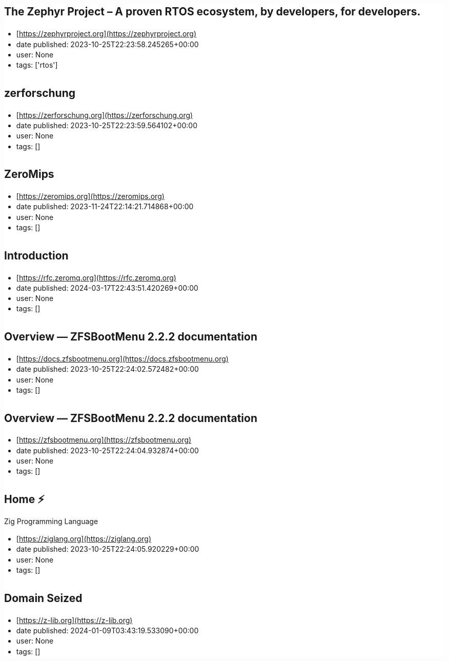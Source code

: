## The Zephyr Project – A proven RTOS ecosystem, by developers, for developers.
 - [https://zephyrproject.org](https://zephyrproject.org)
 - date published: 2023-10-25T22:23:58.245265+00:00
 - user: None
 - tags: ['rtos']

## zerforschung
 - [https://zerforschung.org](https://zerforschung.org)
 - date published: 2023-10-25T22:23:59.564102+00:00
 - user: None
 - tags: []

## ZeroMips
 - [https://zeromips.org](https://zeromips.org)
 - date published: 2023-11-24T22:14:21.714868+00:00
 - user: None
 - tags: []

## Introduction
 - [https://rfc.zeromq.org](https://rfc.zeromq.org)
 - date published: 2024-03-17T22:43:51.420269+00:00
 - user: None
 - tags: []

## Overview — ZFSBootMenu 2.2.2 documentation
 - [https://docs.zfsbootmenu.org](https://docs.zfsbootmenu.org)
 - date published: 2023-10-25T22:24:02.572482+00:00
 - user: None
 - tags: []

## Overview — ZFSBootMenu 2.2.2 documentation
 - [https://zfsbootmenu.org](https://zfsbootmenu.org)
 - date published: 2023-10-25T22:24:04.932874+00:00
 - user: None
 - tags: []

## Home ⚡
Zig Programming Language
 - [https://ziglang.org](https://ziglang.org)
 - date published: 2023-10-25T22:24:05.920229+00:00
 - user: None
 - tags: []

## Domain Seized
 - [https://z-lib.org](https://z-lib.org)
 - date published: 2024-01-09T03:43:19.533090+00:00
 - user: None
 - tags: []
